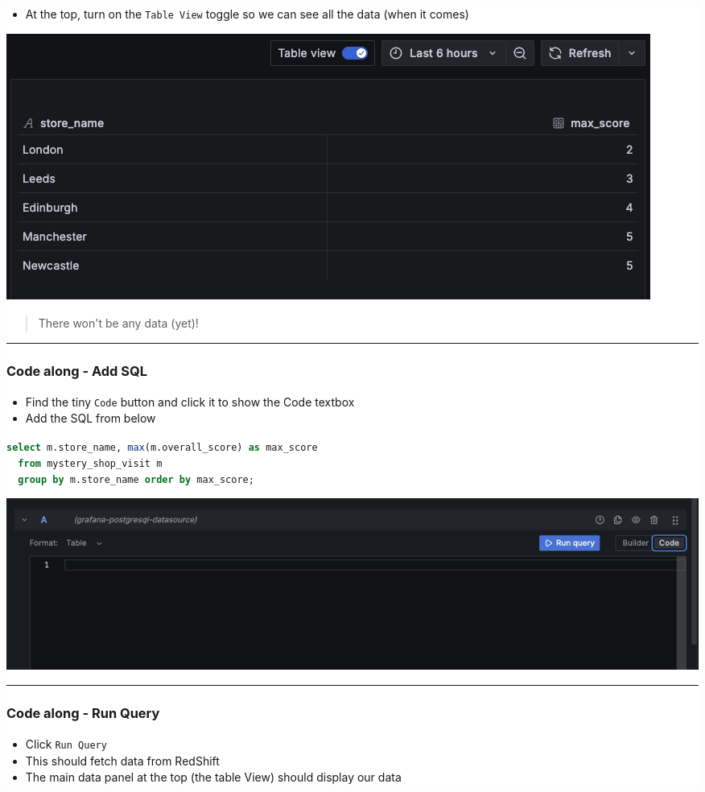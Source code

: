 - At the top, turn on the `Table View` toggle so we can see all the data (when it comes)

![](./img/postgres-datasource-table-view.png)

> There won't be any data (yet)!

---

### Code along - Add SQL

- Find the tiny `Code` button and click it to show the Code textbox
- Add the SQL from below

```sql
select m.store_name, max(m.overall_score) as max_score
  from mystery_shop_visit m
  group by m.store_name order by max_score;
```

![](./img/postgres-datasource-code-tab.png)

---

### Code along - Run Query

- Click `Run Query`
- This should fetch data from RedShift
- The main data panel at the top (the table View) should display our data

